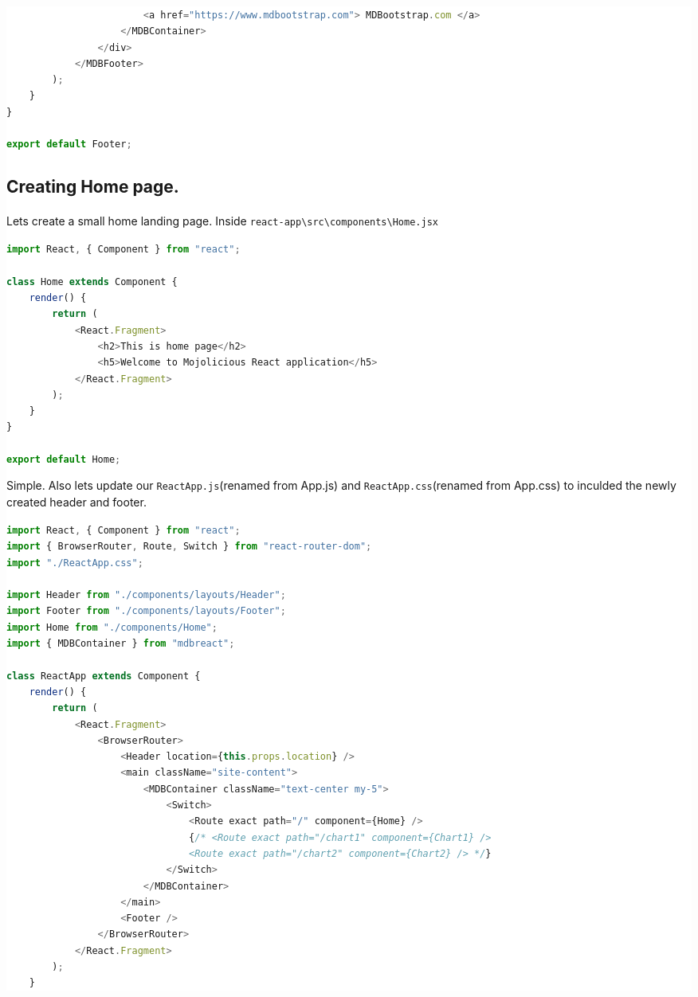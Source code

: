 ```js
                        <a href="https://www.mdbootstrap.com"> MDBootstrap.com </a>
                    </MDBContainer>
                </div>
            </MDBFooter>
        );
    }
}

export default Footer;

```

## Creating Home page.
Lets create a small home landing page. Inside `react-app\src\components\Home.jsx`
```js
import React, { Component } from "react";

class Home extends Component {
    render() {
        return (
            <React.Fragment>
                <h2>This is home page</h2>
                <h5>Welcome to Mojolicious React application</h5>
            </React.Fragment>
        );
    }
}

export default Home;

```
Simple. Also lets update our `ReactApp.js`(renamed from App.js) and `ReactApp.css`(renamed from App.css) to inculded the newly created header and footer.
```js
import React, { Component } from "react";
import { BrowserRouter, Route, Switch } from "react-router-dom";
import "./ReactApp.css";

import Header from "./components/layouts/Header";
import Footer from "./components/layouts/Footer";
import Home from "./components/Home";
import { MDBContainer } from "mdbreact";

class ReactApp extends Component {
    render() {
        return (
            <React.Fragment>
                <BrowserRouter>
                    <Header location={this.props.location} />
                    <main className="site-content">
                        <MDBContainer className="text-center my-5">
                            <Switch>
                                <Route exact path="/" component={Home} />
                                {/* <Route exact path="/chart1" component={Chart1} />
                                <Route exact path="/chart2" component={Chart2} /> */}
                            </Switch>
                        </MDBContainer>
                    </main>
                    <Footer />
                </BrowserRouter>
            </React.Fragment>
        );
    }
```